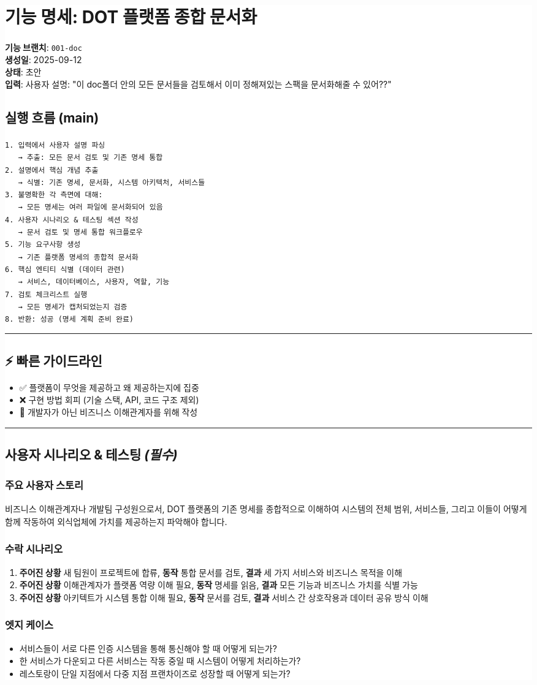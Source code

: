 # 기능 명세: DOT 플랫폼 종합 문서화

**기능 브랜치**: `001-doc`  
**생성일**: 2025-09-12  
**상태**: 초안  
**입력**: 사용자 설명: "이 doc폴더 안의 모든 문서들을 검토해서 이미 정해져있는 스팩을 문서화해줄 수 있어??"

## 실행 흐름 (main)
```
1. 입력에서 사용자 설명 파싱
   → 추출: 모든 문서 검토 및 기존 명세 통합
2. 설명에서 핵심 개념 추출
   → 식별: 기존 명세, 문서화, 시스템 아키텍처, 서비스들
3. 불명확한 각 측면에 대해:
   → 모든 명세는 여러 파일에 문서화되어 있음
4. 사용자 시나리오 & 테스팅 섹션 작성
   → 문서 검토 및 명세 통합 워크플로우
5. 기능 요구사항 생성
   → 기존 플랫폼 명세의 종합적 문서화
6. 핵심 엔티티 식별 (데이터 관련)
   → 서비스, 데이터베이스, 사용자, 역할, 기능
7. 검토 체크리스트 실행
   → 모든 명세가 캡처되었는지 검증
8. 반환: 성공 (명세 계획 준비 완료)
```

---

## ⚡ 빠른 가이드라인
- ✅ 플랫폼이 무엇을 제공하고 왜 제공하는지에 집중
- ❌ 구현 방법 회피 (기술 스택, API, 코드 구조 제외)
- 👥  개발자가 아닌 비즈니스 이해관계자를 위해 작성

---

## 사용자 시나리오 & 테스팅 *(필수)*

### 주요 사용자 스토리
비즈니스 이해관계자나 개발팀 구성원으로서, DOT 플랫폼의 기존 명세를 종합적으로 이해하여 시스템의 전체 범위, 서비스들, 그리고 이들이 어떻게 함께 작동하여 외식업체에 가치를 제공하는지 파악해야 합니다.

### 수락 시나리오
1. **주어진 상황** 새 팀원이 프로젝트에 합류, **동작** 통합 문서를 검토, **결과** 세 가지 서비스와 비즈니스 목적을 이해
2. **주어진 상황** 이해관계자가 플랫폼 역량 이해 필요, **동작** 명세를 읽음, **결과** 모든 기능과 비즈니스 가치를 식별 가능
3. **주어진 상황** 아키텍트가 시스템 통합 이해 필요, **동작** 문서를 검토, **결과** 서비스 간 상호작용과 데이터 공유 방식 이해

### 엣지 케이스
- 서비스들이 서로 다른 인증 시스템을 통해 통신해야 할 때 어떻게 되는가?
- 한 서비스가 다운되고 다른 서비스는 작동 중일 때 시스템이 어떻게 처리하는가?
- 레스토랑이 단일 지점에서 다중 지점 프랜차이즈로 성장할 때 어떻게 되는가?
